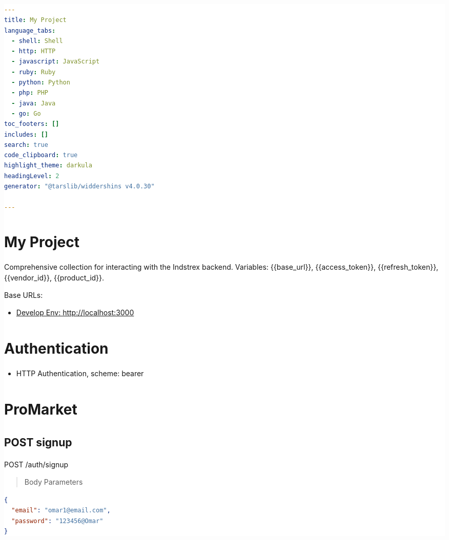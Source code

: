 ```yaml
---
title: My Project
language_tabs:
  - shell: Shell
  - http: HTTP
  - javascript: JavaScript
  - ruby: Ruby
  - python: Python
  - php: PHP
  - java: Java
  - go: Go
toc_footers: []
includes: []
search: true
code_clipboard: true
highlight_theme: darkula
headingLevel: 2
generator: "@tarslib/widdershins v4.0.30"

---
```


# My Project

Comprehensive collection for interacting with the Indstrex backend. Variables: {{base_url}}, {{access_token}}, {{refresh_token}}, {{vendor_id}}, {{product_id}}.

Base URLs:

* <a href="http://localhost:3000">Develop Env: http://localhost:3000</a>

# Authentication

- HTTP Authentication, scheme: bearer

# ProMarket

## POST signup

POST /auth/signup

> Body Parameters

```json
{
  "email": "omar1@email.com",
  "password": "123456@Omar"
}
```
